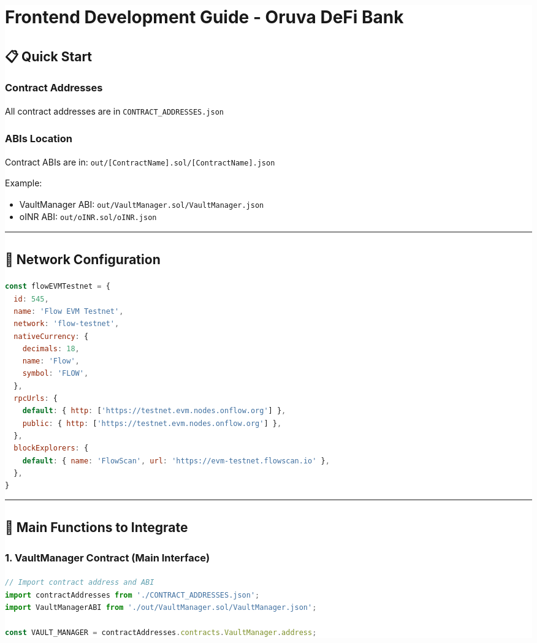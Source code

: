 # Frontend Development Guide - Oruva DeFi Bank

## 📋 Quick Start

### Contract Addresses
All contract addresses are in `CONTRACT_ADDRESSES.json`

### ABIs Location
Contract ABIs are in: `out/[ContractName].sol/[ContractName].json`

Example:
- VaultManager ABI: `out/VaultManager.sol/VaultManager.json`
- oINR ABI: `out/oINR.sol/oINR.json`

---

## 🔌 Network Configuration

```javascript
const flowEVMTestnet = {
  id: 545,
  name: 'Flow EVM Testnet',
  network: 'flow-testnet',
  nativeCurrency: {
    decimals: 18,
    name: 'Flow',
    symbol: 'FLOW',
  },
  rpcUrls: {
    default: { http: ['https://testnet.evm.nodes.onflow.org'] },
    public: { http: ['https://testnet.evm.nodes.onflow.org'] },
  },
  blockExplorers: {
    default: { name: 'FlowScan', url: 'https://evm-testnet.flowscan.io' },
  },
}
```

---

## 🎯 Main Functions to Integrate

### 1. **VaultManager Contract** (Main Interface)

```javascript
// Import contract address and ABI
import contractAddresses from './CONTRACT_ADDRESSES.json';
import VaultManagerABI from './out/VaultManager.sol/VaultManager.json';

const VAULT_MANAGER = contractAddresses.contracts.VaultManager.address;
```
